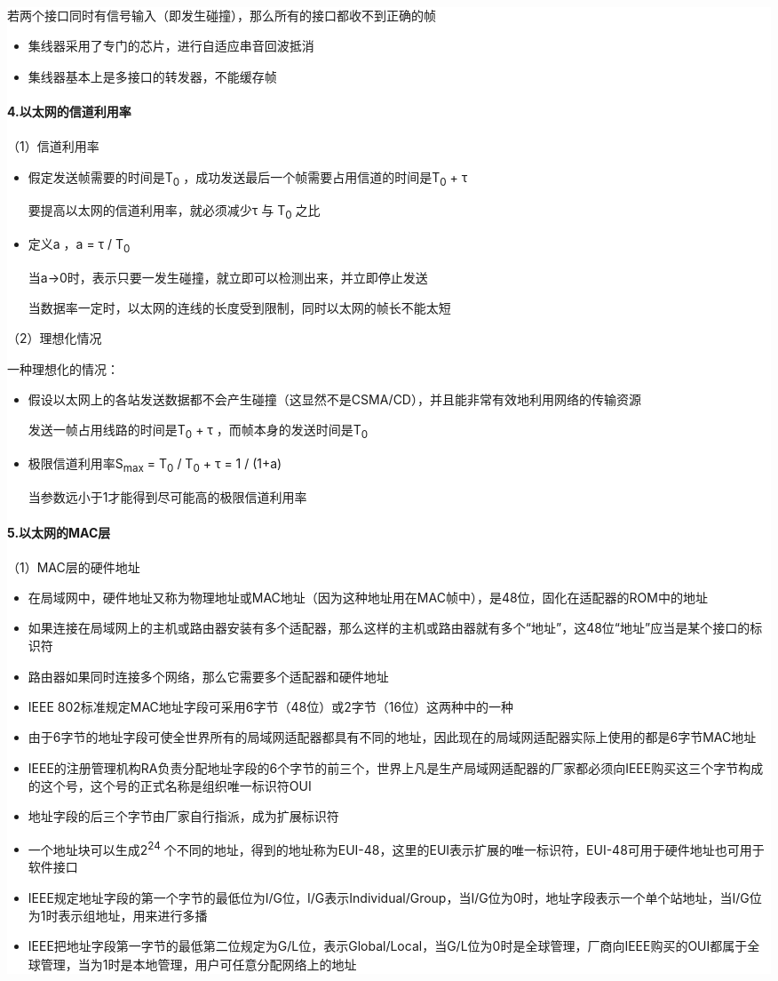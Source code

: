   若两个接口同时有信号输入（即发生碰撞），那么所有的接口都收不到正确的帧

* 集线器采用了专门的芯片，进行自适应串音回波抵消

* 集线器基本上是多接口的转发器，不能缓存帧

#### 4.以太网的信道利用率

（1）信道利用率

* 假定发送帧需要的时间是T<sub>0</sub> ，成功发送最后一个帧需要占用信道的时间是T<sub>0</sub> + τ

  要提高以太网的信道利用率，就必须减少τ 与 T<sub>0</sub> 之比

* 定义a ，a = τ  / T<sub>0</sub> 

  当a->0时，表示只要一发生碰撞，就立即可以检测出来，并立即停止发送

  当数据率一定时，以太网的连线的长度受到限制，同时以太网的帧长不能太短

（2）理想化情况

一种理想化的情况：

* 假设以太网上的各站发送数据都不会产生碰撞（这显然不是CSMA/CD），并且能非常有效地利用网络的传输资源

  发送一帧占用线路的时间是T<sub>0</sub> + τ ，而帧本身的发送时间是T<sub>0</sub> 

* 极限信道利用率S<sub>max</sub> = T<sub>0</sub> / T<sub>0</sub> + τ = 1 / (1+a)

  当参数远小于1才能得到尽可能高的极限信道利用率

#### 5.以太网的MAC层

（1）MAC层的硬件地址

* 在局域网中，硬件地址又称为物理地址或MAC地址（因为这种地址用在MAC帧中），是48位，固化在适配器的ROM中的地址

  

* 如果连接在局域网上的主机或路由器安装有多个适配器，那么这样的主机或路由器就有多个“地址”，这48位“地址”应当是某个接口的标识符

* 路由器如果同时连接多个网络，那么它需要多个适配器和硬件地址

  

* IEEE 802标准规定MAC地址字段可采用6字节（48位）或2字节（16位）这两种中的一种

* 由于6字节的地址字段可使全世界所有的局域网适配器都具有不同的地址，因此现在的局域网适配器实际上使用的都是6字节MAC地址

  

* IEEE的注册管理机构RA负责分配地址字段的6个字节的前三个，世界上凡是生产局域网适配器的厂家都必须向IEEE购买这三个字节构成的这个号，这个号的正式名称是组织唯一标识符OUI

* 地址字段的后三个字节由厂家自行指派，成为扩展标识符

  

* 一个地址块可以生成2<sup>24</sup> 个不同的地址，得到的地址称为EUI-48，这里的EUI表示扩展的唯一标识符，EUI-48可用于硬件地址也可用于软件接口

  

* IEEE规定地址字段的第一个字节的最低位为I/G位，I/G表示Individual/Group，当I/G位为0时，地址字段表示一个单个站地址，当I/G位为1时表示组地址，用来进行多播

* IEEE把地址字段第一字节的最低第二位规定为G/L位，表示Global/Local，当G/L位为0时是全球管理，厂商向IEEE购买的OUI都属于全球管理，当为1时是本地管理，用户可任意分配网络上的地址
